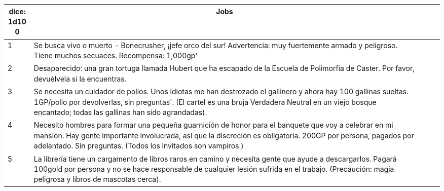 
| dice: 1d100 | Jobs                                                                                                                                                                                                                                                                                                                                                                                                                                                                                                                                                                                                                                                                                                                                                                                      |     |     |                                                     |
| ----------- | ----------------------------------------------------------------------------------------------------------------------------------------------------------------------------------------------------------------------------------------------------------------------------------------------------------------------------------------------------------------------------------------------------------------------------------------------------------------------------------------------------------------------------------------------------------------------------------------------------------------------------------------------------------------------------------------------------------------------------------------------------------------------------------------- | --- | --- | --------------------------------------------------- |
| 1           | Se busca vivo o muerto - Bonecrusher, ¡jefe orco del sur! Advertencia: muy fuertemente armado y peligroso. Tiene muchos secuaces. Recompensa: 1,000gp'                                                                                                                                                                                                                                                                                                                                                                                                                                                                                                                                                                                                                                    |     |     |                                                     |
| 2           | Desaparecido: una gran tortuga llamada Hubert que ha escapado de la Escuela de Polimorfia de Caster. Por favor, devuélvela si la encuentras.                                                                                                                                                                                                                                                                                                                                                                                                                                                                                                                                                                                                                                              |     |     |                                                     |
| 3           | Se necesita un cuidador de pollos. Unos idiotas me han destrozado el gallinero y ahora hay 100 gallinas sueltas. 1GP/pollo por devolverlas, sin preguntas'. (El cartel es una bruja Verdadera Neutral en un viejo bosque encantado; todas las gallinas han sido agrandadas).                                                                                                                                                                                                                                                                                                                                                                                                                                                                                                              |     |     |                                                     |
| 4           | Necesito hombres para formar una pequeña guarnición de honor para el banquete que voy a celebrar en mi mansión. Hay gente importante involucrada, así que la discreción es obligatoria. 200GP por persona, pagados por adelantado. Sin preguntas. (Todos los invitados son vampiros.)                                                                                                                                                                                                                                                                                                                                                                                                                                                                                                     |     |     |                                                     |
| 5           | La librería tiene un cargamento de libros raros en camino y necesita gente que ayude a descargarlos. Pagará 100gold por persona y no se hace responsable de cualquier lesión sufrida en el trabajo. (Precaución: magia peligrosa y libros de mascotas cerca).                                                                                                                                                                                                                                                                                                                                                                                                                                                                                                                             |     |     |                                                     |